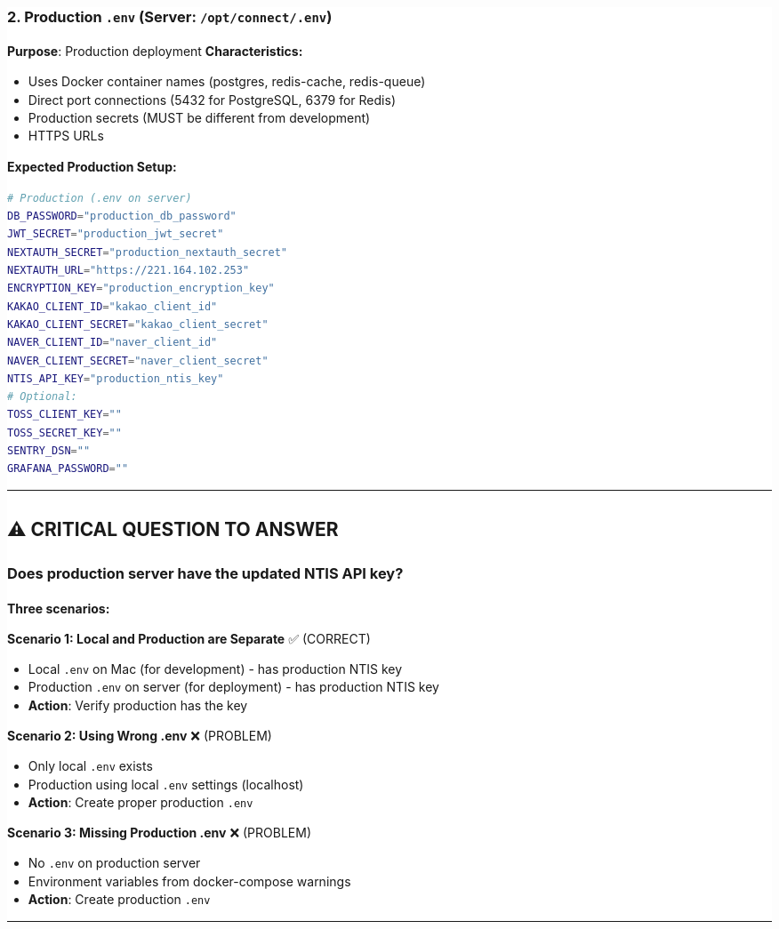 ### **2. Production `.env` (Server: `/opt/connect/.env`)**
**Purpose**: Production deployment
**Characteristics:**
- Uses Docker container names (postgres, redis-cache, redis-queue)
- Direct port connections (5432 for PostgreSQL, 6379 for Redis)
- Production secrets (MUST be different from development)
- HTTPS URLs

**Expected Production Setup:**
```bash
# Production (.env on server)
DB_PASSWORD="production_db_password"
JWT_SECRET="production_jwt_secret"
NEXTAUTH_SECRET="production_nextauth_secret"
NEXTAUTH_URL="https://221.164.102.253"
ENCRYPTION_KEY="production_encryption_key"
KAKAO_CLIENT_ID="kakao_client_id"
KAKAO_CLIENT_SECRET="kakao_client_secret"
NAVER_CLIENT_ID="naver_client_id"
NAVER_CLIENT_SECRET="naver_client_secret"
NTIS_API_KEY="production_ntis_key"
# Optional:
TOSS_CLIENT_KEY=""
TOSS_SECRET_KEY=""
SENTRY_DSN=""
GRAFANA_PASSWORD=""
```

---

## ⚠️ **CRITICAL QUESTION TO ANSWER**

### **Does production server have the updated NTIS API key?**

**Three scenarios:**

**Scenario 1: Local and Production are Separate** ✅ (CORRECT)
- Local `.env` on Mac (for development) - has production NTIS key
- Production `.env` on server (for deployment) - has production NTIS key
- **Action**: Verify production has the key

**Scenario 2: Using Wrong .env** ❌ (PROBLEM)
- Only local `.env` exists
- Production using local `.env` settings (localhost)
- **Action**: Create proper production `.env`

**Scenario 3: Missing Production .env** ❌ (PROBLEM)
- No `.env` on production server
- Environment variables from docker-compose warnings
- **Action**: Create production `.env`

---
